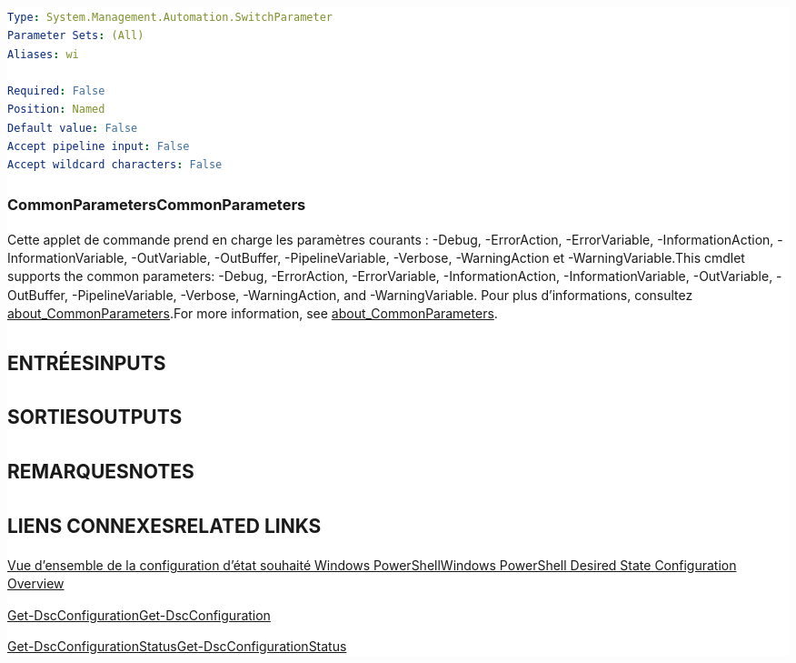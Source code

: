 ```yaml
Type: System.Management.Automation.SwitchParameter
Parameter Sets: (All)
Aliases: wi

Required: False
Position: Named
Default value: False
Accept pipeline input: False
Accept wildcard characters: False
```

### <span data-ttu-id="db74b-144">CommonParameters</span><span class="sxs-lookup"><span data-stu-id="db74b-144">CommonParameters</span></span>
<span data-ttu-id="db74b-145">Cette applet de commande prend en charge les paramètres courants : -Debug, -ErrorAction, -ErrorVariable, -InformationAction, -InformationVariable, -OutVariable, -OutBuffer, -PipelineVariable, -Verbose, -WarningAction et -WarningVariable.</span><span class="sxs-lookup"><span data-stu-id="db74b-145">This cmdlet supports the common parameters: -Debug, -ErrorAction, -ErrorVariable, -InformationAction, -InformationVariable, -OutVariable, -OutBuffer, -PipelineVariable, -Verbose, -WarningAction, and -WarningVariable.</span></span> <span data-ttu-id="db74b-146">Pour plus d’informations, consultez [about_CommonParameters](https://go.microsoft.com/fwlink/?LinkID=113216).</span><span class="sxs-lookup"><span data-stu-id="db74b-146">For more information, see [about_CommonParameters](https://go.microsoft.com/fwlink/?LinkID=113216).</span></span>

## <span data-ttu-id="db74b-147">ENTRÉES</span><span class="sxs-lookup"><span data-stu-id="db74b-147">INPUTS</span></span>

## <span data-ttu-id="db74b-148">SORTIES</span><span class="sxs-lookup"><span data-stu-id="db74b-148">OUTPUTS</span></span>

## <span data-ttu-id="db74b-149">REMARQUES</span><span class="sxs-lookup"><span data-stu-id="db74b-149">NOTES</span></span>

## <span data-ttu-id="db74b-150">LIENS CONNEXES</span><span class="sxs-lookup"><span data-stu-id="db74b-150">RELATED LINKS</span></span>

[<span data-ttu-id="db74b-151">Vue d’ensemble de la configuration d’état souhaité Windows PowerShell</span><span class="sxs-lookup"><span data-stu-id="db74b-151">Windows PowerShell Desired State Configuration Overview</span></span>](/powershell/scripting/dsc/overview/dscforengineers)

[<span data-ttu-id="db74b-152">Get-DscConfiguration</span><span class="sxs-lookup"><span data-stu-id="db74b-152">Get-DscConfiguration</span></span>](Get-DscConfiguration.md)

[<span data-ttu-id="db74b-153">Get-DscConfigurationStatus</span><span class="sxs-lookup"><span data-stu-id="db74b-153">Get-DscConfigurationStatus</span></span>](Get-DscConfigurationStatus.md)
